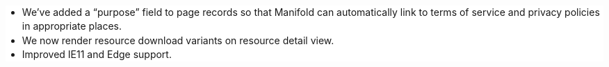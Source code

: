 - We’ve added a “purpose” field to page records so that Manifold can automatically link to terms of service and privacy policies in appropriate places.
- We now render resource download variants on resource detail view.
- Improved IE11 and Edge support.


